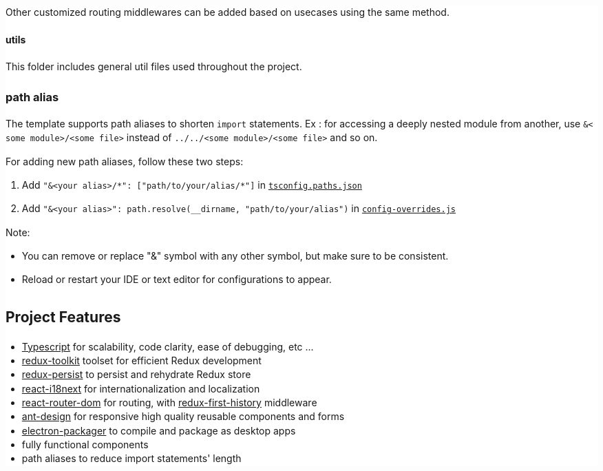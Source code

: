 Other customized routing middlewares can be added based on usecases using the same method.

#### utils

This folder includes general util files used throughout the project.

### path alias

The template supports path aliases to shorten `import` statements. Ex : for accessing a deeply nested module from another, use `&<some module>/<some file>` instead of `../../<some module>/<some file>` and so on.

For adding new path aliases, follow these two steps: 

1. Add `"&<your alias>/*": ["path/to/your/alias/*"]` in [`tsconfig.paths.json`](tsconfig.paths.json)

2. Add `"&<your alias>": path.resolve(__dirname, "path/to/your/alias")` in [`config-overrides.js`](config-overrides.js)

Note:

* You can remove or replace "&" symbol with any other symbol, but make sure to be consistent.

* Reload or restart your IDE or text editor for configurations to appear.


## Project Features

- [Typescript](https://www.typescriptlang.org/) for scalability, code clarity, ease of debugging, etc ... 
- [redux-toolkit](https://redux-toolkit.js.org/) toolset for efficient Redux development
- [redux-persist](https://github.com/rt2zz/redux-persist) to persist and rehydrate Redux store
- [react-i18next](https://react.i18next.com/) for internationalization and localization
- [react-router-dom](https://reactrouter.com/web/guides/quick-start) for routing, with [redux-first-history](https://github.com/salvoravida/redux-first-history) middleware
- [ant-design](https://ant.design/) for responsive high quality reusable components and forms
- [electron-packager](https://github.com/electron/electron-packager) to compile and package as desktop apps
- fully functional components
- path aliases to reduce import statements' length 
